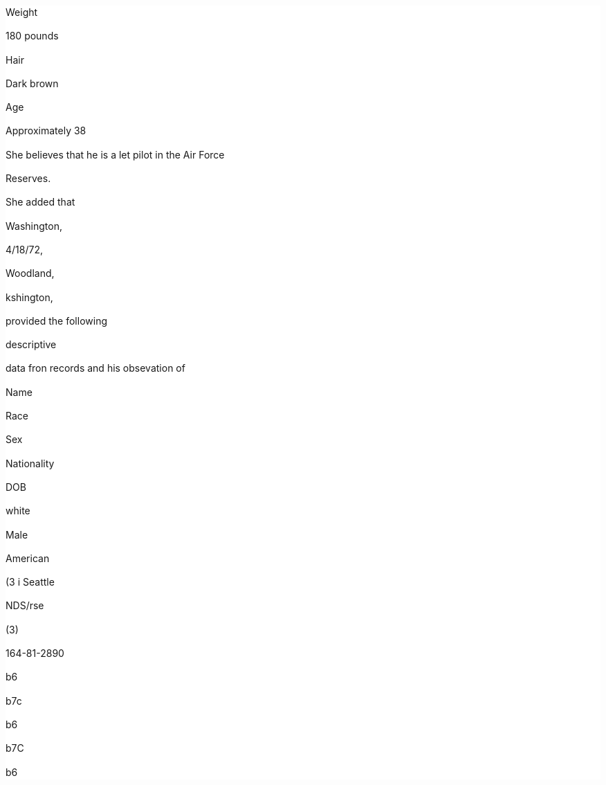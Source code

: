 Weight

180 pounds

Hair

Dark brown

Age

Approximately 38

She believes that he is a let pilot in the Air Force

Reserves.

She added that

Washington,

4/18/72,

Woodland,

kshington,

provided the following

descriptive

data fron records and his obsevation of

Name

Race

Sex

Nationality

DOB

white

Male

American

(3 i Seattle

NDS/rse

(3)

164-81-2890

b6

b7c

b6

b7C

b6
